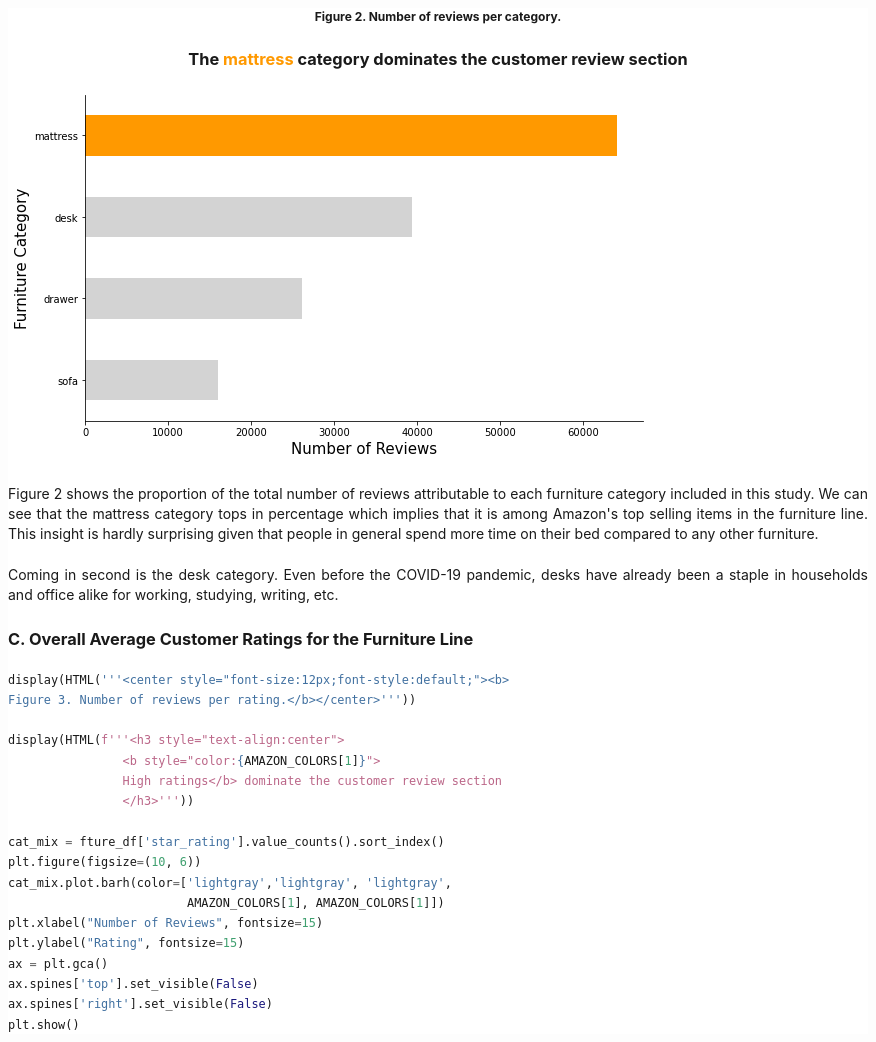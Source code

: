
<center style="font-size:12px;font-style:default;"><b>
Figure 2. Number of reviews per category.</b></center>



<h3 style="text-align:center">
                The <b style="color:#FF9900">
                mattress</b> category dominates the
                customer review section
                </h3>



![png](output_41_2.png)


<p style="text-align:justify">Figure 2 shows the proportion of the total number of reviews attributable to each furniture category included in this study. We can see that the mattress category tops in percentage which implies that it is among Amazon's top selling items in the furniture line. This insight is hardly surprising given that people in general spend more time on their bed compared to any other furniture.
<br><br>Coming in second is the desk category. Even before the COVID-19 pandemic, desks have already been a staple in households and office alike for working, studying, writing, etc.</p>

### C. Overall Average Customer Ratings for the Furniture Line


```python
display(HTML('''<center style="font-size:12px;font-style:default;"><b>
Figure 3. Number of reviews per rating.</b></center>'''))

display(HTML(f'''<h3 style="text-align:center">
                <b style="color:{AMAZON_COLORS[1]}">
                High ratings</b> dominate the customer review section
                </h3>'''))

cat_mix = fture_df['star_rating'].value_counts().sort_index()
plt.figure(figsize=(10, 6))
cat_mix.plot.barh(color=['lightgray','lightgray', 'lightgray',
                         AMAZON_COLORS[1], AMAZON_COLORS[1]])
plt.xlabel("Number of Reviews", fontsize=15)
plt.ylabel("Rating", fontsize=15)
ax = plt.gca()
ax.spines['top'].set_visible(False)
ax.spines['right'].set_visible(False)
plt.show()
```
